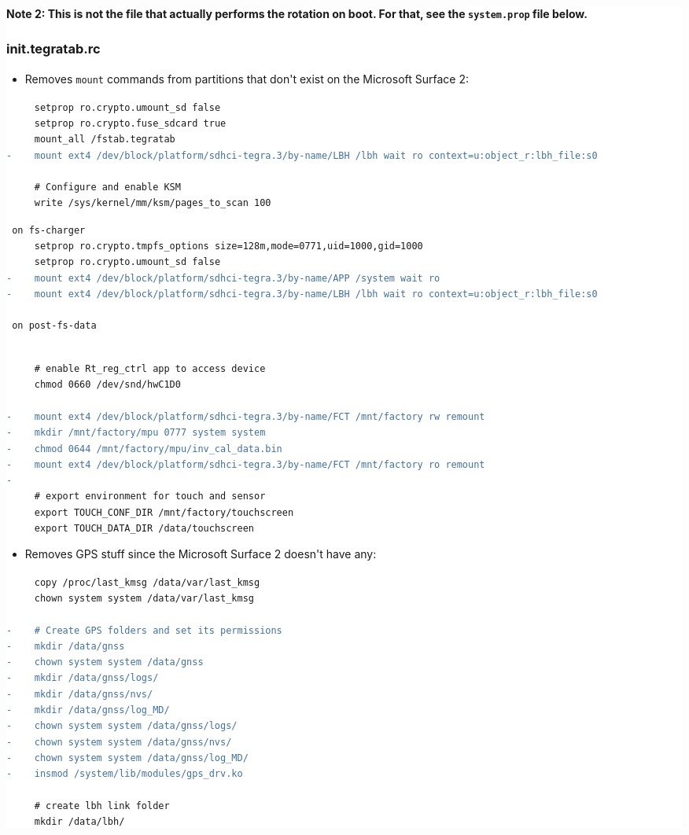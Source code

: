 **Note 2: This is not the file that actually performs the rotation on boot. For that, see the `system.prop` file below.**

### init.tegratab.rc
- Removes `mount` commands from partitions that don't exist on the Microsoft Surface 2:

```diff
     setprop ro.crypto.umount_sd false
     setprop ro.crypto.fuse_sdcard true
     mount_all /fstab.tegratab
-    mount ext4 /dev/block/platform/sdhci-tegra.3/by-name/LBH /lbh wait ro context=u:object_r:lbh_file:s0
 
     # Configure and enable KSM
     write /sys/kernel/mm/ksm/pages_to_scan 100
```

```diff
 on fs-charger
     setprop ro.crypto.tmpfs_options size=128m,mode=0771,uid=1000,gid=1000
     setprop ro.crypto.umount_sd false
-    mount ext4 /dev/block/platform/sdhci-tegra.3/by-name/APP /system wait ro
-    mount ext4 /dev/block/platform/sdhci-tegra.3/by-name/LBH /lbh wait ro context=u:object_r:lbh_file:s0
 
 on post-fs-data
 
```

```diff
     # enable Rt_reg_ctrl app to access device
     chmod 0660 /dev/snd/hwC1D0
 
-    mount ext4 /dev/block/platform/sdhci-tegra.3/by-name/FCT /mnt/factory rw remount
-    mkdir /mnt/factory/mpu 0777 system system
-    chmod 0644 /mnt/factory/mpu/inv_cal_data.bin
-    mount ext4 /dev/block/platform/sdhci-tegra.3/by-name/FCT /mnt/factory ro remount
-
     # export environment for touch and sensor
     export TOUCH_CONF_DIR /mnt/factory/touchscreen
     export TOUCH_DATA_DIR /data/touchscreen
```

- Removes GPS stuff since the Microsoft Surface 2 doesn't have any:

```diff
     copy /proc/last_kmsg /data/var/last_kmsg
     chown system system /data/var/last_kmsg
 
-    # Create GPS folders and set its permissions
-    mkdir /data/gnss
-    chown system system /data/gnss
-    mkdir /data/gnss/logs/
-    mkdir /data/gnss/nvs/
-    mkdir /data/gnss/log_MD/
-    chown system system /data/gnss/logs/
-    chown system system /data/gnss/nvs/
-    chown system system /data/gnss/log_MD/
-    insmod /system/lib/modules/gps_drv.ko
 
     # create lbh link folder
     mkdir /data/lbh/
```

